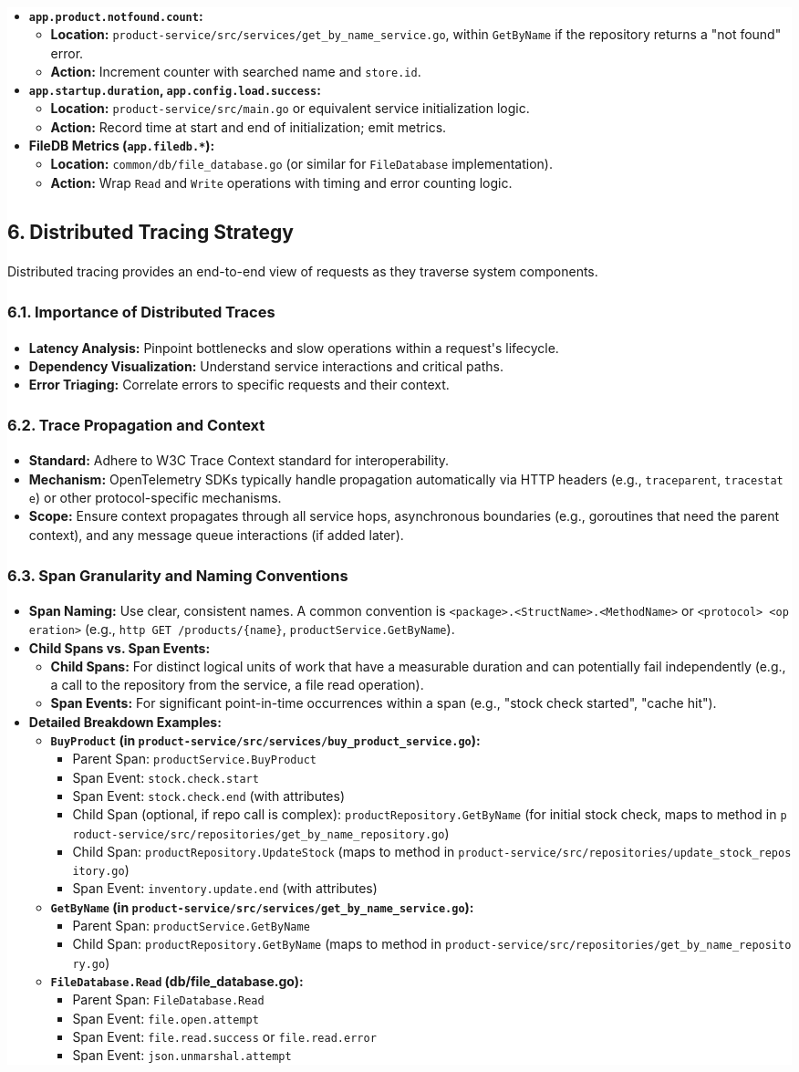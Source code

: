 *   **`app.product.notfound.count`:**
    *   **Location:** `product-service/src/services/get_by_name_service.go`, within `GetByName` if the repository returns a "not found" error.
    *   **Action:** Increment counter with searched name and `store.id`.
*   **`app.startup.duration`, `app.config.load.success`:**
    *   **Location:** `product-service/src/main.go` or equivalent service initialization logic.
    *   **Action:** Record time at start and end of initialization; emit metrics.
*   **FileDB Metrics (`app.filedb.*`):**
    *   **Location:** `common/db/file_database.go` (or similar for `FileDatabase` implementation).
    *   **Action:** Wrap `Read` and `Write` operations with timing and error counting logic.

## 6. Distributed Tracing Strategy

Distributed tracing provides an end-to-end view of requests as they traverse system components.

### 6.1. Importance of Distributed Traces
*   **Latency Analysis:** Pinpoint bottlenecks and slow operations within a request's lifecycle.
*   **Dependency Visualization:** Understand service interactions and critical paths.
*   **Error Triaging:** Correlate errors to specific requests and their context.

### 6.2. Trace Propagation and Context
*   **Standard:** Adhere to W3C Trace Context standard for interoperability.
*   **Mechanism:** OpenTelemetry SDKs typically handle propagation automatically via HTTP headers (e.g., `traceparent`, `tracestate`) or other protocol-specific mechanisms.
*   **Scope:** Ensure context propagates through all service hops, asynchronous boundaries (e.g., goroutines that need the parent context), and any message queue interactions (if added later).

### 6.3. Span Granularity and Naming Conventions
*   **Span Naming:** Use clear, consistent names. A common convention is `<package>.<StructName>.<MethodName>` or `<protocol> <operation>` (e.g., `http GET /products/{name}`, `productService.GetByName`).
*   **Child Spans vs. Span Events:**
    *   **Child Spans:** For distinct logical units of work that have a measurable duration and can potentially fail independently (e.g., a call to the repository from the service, a file read operation).
    *   **Span Events:** For significant point-in-time occurrences within a span (e.g., "stock check started", "cache hit").
*   **Detailed Breakdown Examples:**
    *   **`BuyProduct` (in `product-service/src/services/buy_product_service.go`):**
        *   Parent Span: `productService.BuyProduct`
        *   Span Event: `stock.check.start`
        *   Span Event: `stock.check.end` (with attributes)
        *   Child Span (optional, if repo call is complex): `productRepository.GetByName` (for initial stock check, maps to method in `product-service/src/repositories/get_by_name_repository.go`)
        *   Child Span: `productRepository.UpdateStock` (maps to method in `product-service/src/repositories/update_stock_repository.go`)
        *   Span Event: `inventory.update.end` (with attributes)
    *   **`GetByName` (in `product-service/src/services/get_by_name_service.go`):**
        *   Parent Span: `productService.GetByName`
        *   Child Span: `productRepository.GetByName` (maps to method in `product-service/src/repositories/get_by_name_repository.go`)
    *   **`FileDatabase.Read` (db/file_database.go):**
        *   Parent Span: `FileDatabase.Read`
        *   Span Event: `file.open.attempt`
        *   Span Event: `file.read.success` or `file.read.error`
        *   Span Event: `json.unmarshal.attempt`
